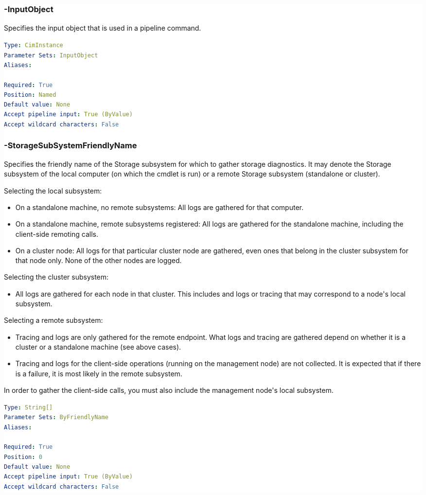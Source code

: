 ### -InputObject
Specifies the input object that is used in a pipeline command.

```yaml
Type: CimInstance
Parameter Sets: InputObject
Aliases: 

Required: True
Position: Named
Default value: None
Accept pipeline input: True (ByValue)
Accept wildcard characters: False
```

### -StorageSubSystemFriendlyName
Specifies the friendly name of the Storage subsystem for which to gather storage diagnostics.
It may denote the Storage subsystem of the local computer (on which the cmdlet is run) or a remote Storage subsystem (standalone or cluster).

Selecting the local subsystem:

- On a standalone machine, no remote subsystems: All logs are gathered for that computer. 

- On a standalone machine, remote subsystems registered: All logs are gathered for the standalone machine, including the client-side remoting calls. 

- On a cluster node: All logs for that particular cluster node are gathered, even ones that belong in the cluster subsystem for that node only.
None of the other nodes are logged. 

Selecting the cluster subsystem:

- All logs are gathered for each node in that cluster.
This includes and logs or tracing that may correspond to a node's local subsystem. 

Selecting a remote subsystem:

- Tracing and logs are only gathered for the remote endpoint.
What logs and tracing are gathered depend on whether it is a cluster or a standalone machine (see above cases). 

- Tracing and logs for the client-side operations (running on the management node) are not collected.
It is expected that if there is a failure, it is most likely in the remote subsystem.

In order to gather the client-side calls, you must also include the management node's local subsystem.

```yaml
Type: String[]
Parameter Sets: ByFriendlyName
Aliases: 

Required: True
Position: 0
Default value: None
Accept pipeline input: True (ByValue)
Accept wildcard characters: False
```
